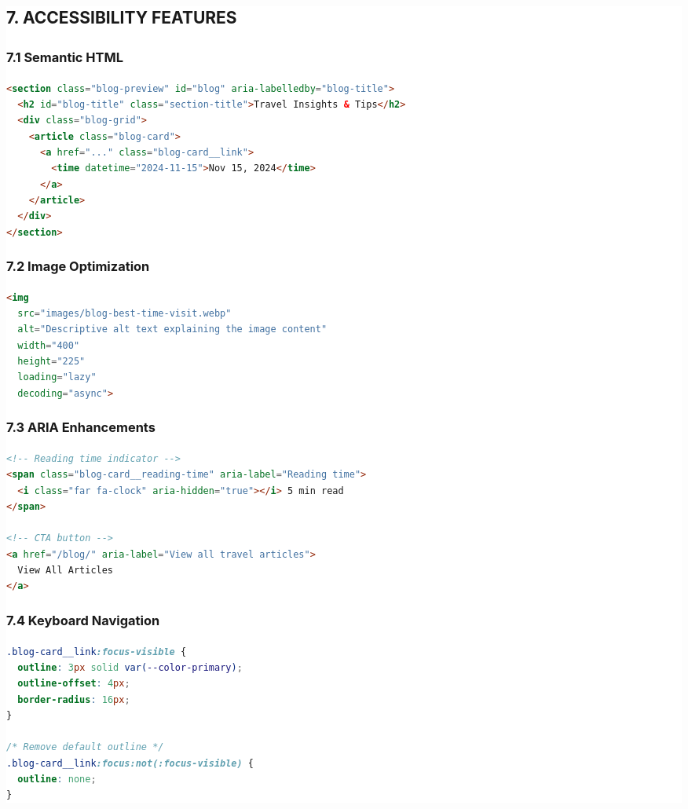 
## 7. ACCESSIBILITY FEATURES

### 7.1 Semantic HTML
```html
<section class="blog-preview" id="blog" aria-labelledby="blog-title">
  <h2 id="blog-title" class="section-title">Travel Insights & Tips</h2>
  <div class="blog-grid">
    <article class="blog-card">
      <a href="..." class="blog-card__link">
        <time datetime="2024-11-15">Nov 15, 2024</time>
      </a>
    </article>
  </div>
</section>
```

### 7.2 Image Optimization
```html
<img
  src="images/blog-best-time-visit.webp"
  alt="Descriptive alt text explaining the image content"
  width="400"
  height="225"
  loading="lazy"
  decoding="async">
```

### 7.3 ARIA Enhancements
```html
<!-- Reading time indicator -->
<span class="blog-card__reading-time" aria-label="Reading time">
  <i class="far fa-clock" aria-hidden="true"></i> 5 min read
</span>

<!-- CTA button -->
<a href="/blog/" aria-label="View all travel articles">
  View All Articles
</a>
```

### 7.4 Keyboard Navigation
```css
.blog-card__link:focus-visible {
  outline: 3px solid var(--color-primary);
  outline-offset: 4px;
  border-radius: 16px;
}

/* Remove default outline */
.blog-card__link:focus:not(:focus-visible) {
  outline: none;
}
```
